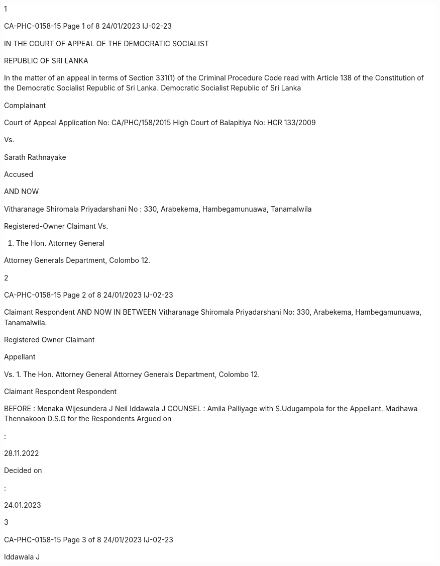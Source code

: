1

CA-PHC-0158-15 Page 1 of 8 24/01/2023 IJ-02-23

IN THE COURT OF APPEAL OF THE DEMOCRATIC SOCIALIST

REPUBLIC OF SRI LANKA

In the matter of an appeal in terms of Section 331(1) of the Criminal Procedure Code read with Article 138 of the Constitution of the Democratic Socialist Republic of Sri Lanka. Democratic Socialist Republic of Sri Lanka

Complainant

Court of Appeal Application No: CA/PHC/158/2015 High Court of Balapitiya No: HCR 133/2009

Vs.

Sarath Rathnayake

Accused

AND NOW

Vitharanage Shiromala Priyadarshani No : 330, Arabekema, Hambegamunuawa, Tanamalwila

Registered-Owner Claimant Vs.

1. The Hon. Attorney General

Attorney Generals Department, Colombo 12.

2

CA-PHC-0158-15 Page 2 of 8 24/01/2023 IJ-02-23

Claimant Respondent AND NOW IN BETWEEN Vitharanage Shiromala Priyadarshani No: 330, Arabekema, Hambegamunuawa, Tanamalwila.

Registered Owner Claimant

Appellant

Vs. 1. The Hon. Attorney General Attorney Generals Department, Colombo 12.

Claimant Respondent Respondent

BEFORE : Menaka Wijesundera J Neil Iddawala J COUNSEL : Amila Palliyage with S.Udugampola for the Appellant. Madhawa Thennakoon D.S.G for the Respondents Argued on

:

28.11.2022

Decided on

:

24.01.2023

3

CA-PHC-0158-15 Page 3 of 8 24/01/2023 IJ-02-23

Iddawala J

